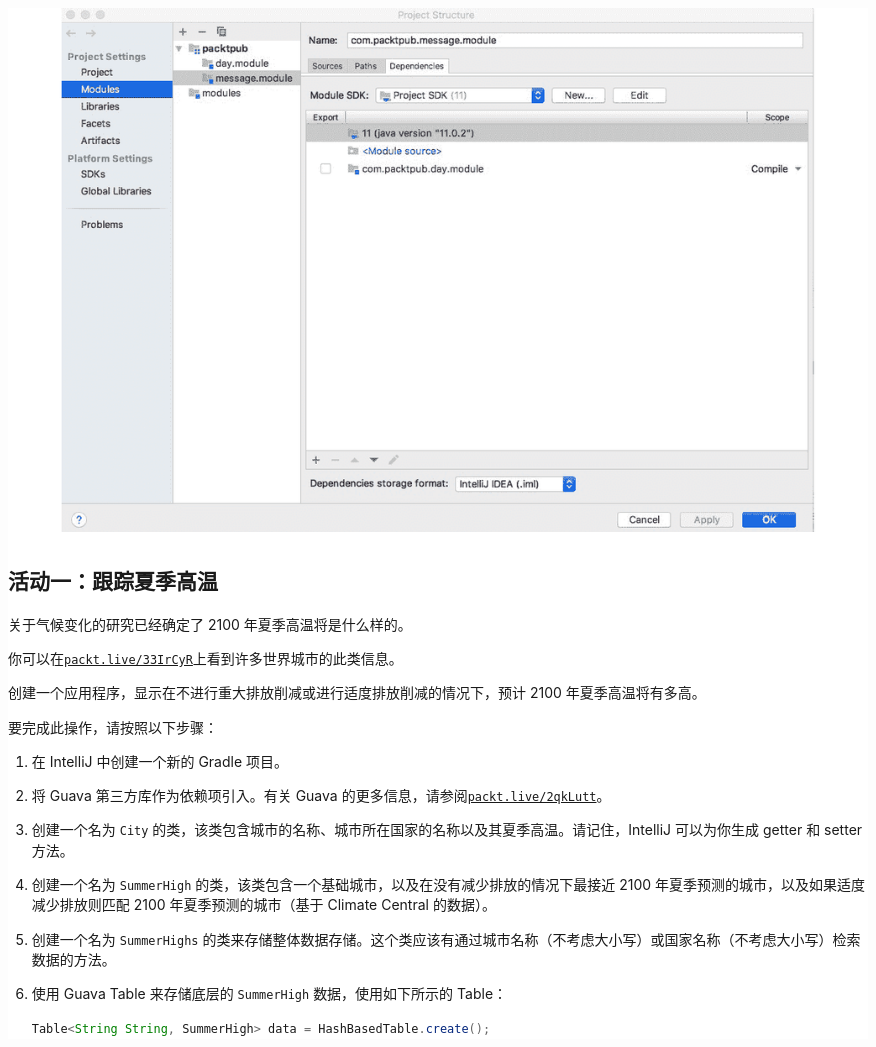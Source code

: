 ![图 6.11：IntelliJ 项目结构对话框显示对 com.packtpub.day.module 模块的新模块依赖](img/C13927_06_11.jpg)

## 活动一：跟踪夏季高温

关于气候变化的研究已经确定了 2100 年夏季高温将是什么样的。

你可以在[`packt.live/33IrCyR`](https://packt.live/33IrCyR)上看到许多世界城市的此类信息。

创建一个应用程序，显示在不进行重大排放削减或进行适度排放削减的情况下，预计 2100 年夏季高温将有多高。

要完成此操作，请按照以下步骤：

1.  在 IntelliJ 中创建一个新的 Gradle 项目。

1.  将 Guava 第三方库作为依赖项引入。有关 Guava 的更多信息，请参阅[`packt.live/2qkLutt`](https://packt.live/2qkLutt)。

1.  创建一个名为 `City` 的类，该类包含城市的名称、城市所在国家的名称以及其夏季高温。请记住，IntelliJ 可以为你生成 getter 和 setter 方法。

1.  创建一个名为 `SummerHigh` 的类，该类包含一个基础城市，以及在没有减少排放的情况下最接近 2100 年夏季预测的城市，以及如果适度减少排放则匹配 2100 年夏季预测的城市（基于 Climate Central 的数据）。

1.  创建一个名为 `SummerHighs` 的类来存储整体数据存储。这个类应该有通过城市名称（不考虑大小写）或国家名称（不考虑大小写）检索数据的方法。

1.  使用 Guava Table 来存储底层的 `SummerHigh` 数据，使用如下所示的 Table：

    ```java
    Table<String String, SummerHigh> data = HashBasedTable.create();
    ```
